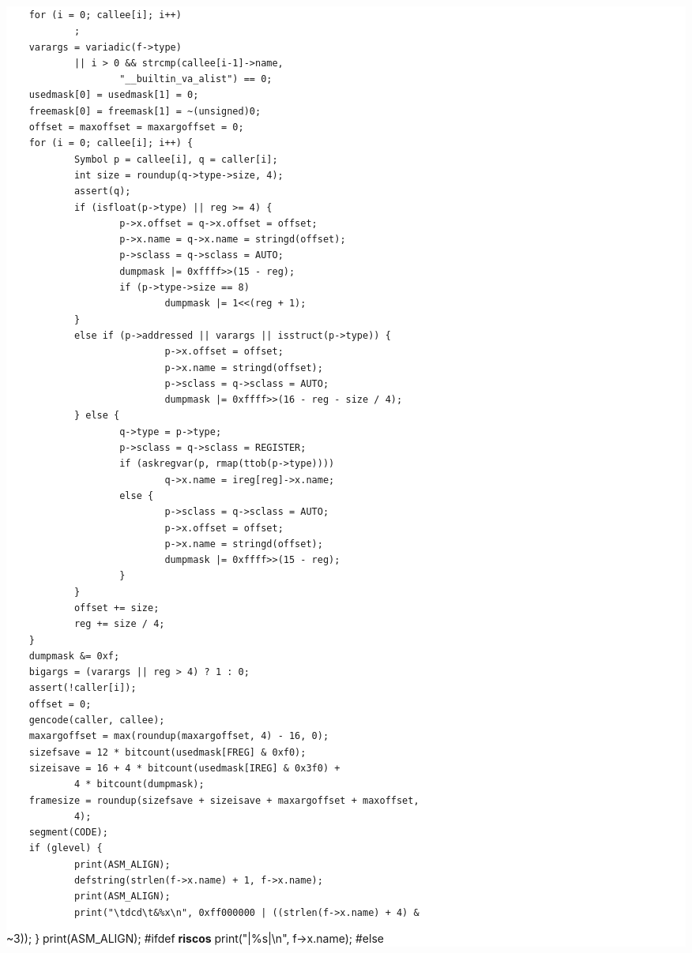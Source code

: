         for (i = 0; callee[i]; i++)
                ;
        varargs = variadic(f->type)
                || i > 0 && strcmp(callee[i-1]->name,
                        "__builtin_va_alist") == 0;
        usedmask[0] = usedmask[1] = 0;
        freemask[0] = freemask[1] = ~(unsigned)0;
        offset = maxoffset = maxargoffset = 0;
        for (i = 0; callee[i]; i++) {
                Symbol p = callee[i], q = caller[i];
                int size = roundup(q->type->size, 4);
                assert(q);
                if (isfloat(p->type) || reg >= 4) {
                        p->x.offset = q->x.offset = offset;
                        p->x.name = q->x.name = stringd(offset);
                        p->sclass = q->sclass = AUTO;
                        dumpmask |= 0xffff>>(15 - reg);
                        if (p->type->size == 8)
                                dumpmask |= 1<<(reg + 1);
                }
                else if (p->addressed || varargs || isstruct(p->type)) {
                                p->x.offset = offset;
                                p->x.name = stringd(offset);
                                p->sclass = q->sclass = AUTO;
                                dumpmask |= 0xffff>>(16 - reg - size / 4);
                } else {
                        q->type = p->type;
                        p->sclass = q->sclass = REGISTER;
                        if (askregvar(p, rmap(ttob(p->type))))
                                q->x.name = ireg[reg]->x.name;
                        else {
                                p->sclass = q->sclass = AUTO;
                                p->x.offset = offset;
                                p->x.name = stringd(offset);
                                dumpmask |= 0xffff>>(15 - reg);
                        }
                }
                offset += size;
                reg += size / 4;
        }
        dumpmask &= 0xf;
        bigargs = (varargs || reg > 4) ? 1 : 0;
        assert(!caller[i]);
        offset = 0;
        gencode(caller, callee);
        maxargoffset = max(roundup(maxargoffset, 4) - 16, 0);
        sizefsave = 12 * bitcount(usedmask[FREG] & 0xf0);
        sizeisave = 16 + 4 * bitcount(usedmask[IREG] & 0x3f0) +
                4 * bitcount(dumpmask);
        framesize = roundup(sizefsave + sizeisave + maxargoffset + maxoffset,
                4);
        segment(CODE);
        if (glevel) {
                print(ASM_ALIGN);
                defstring(strlen(f->x.name) + 1, f->x.name);
                print(ASM_ALIGN);
                print("\tdcd\t&%x\n", 0xff000000 | ((strlen(f->x.name) + 4) &
~3));
        }
        print(ASM_ALIGN);
#ifdef __riscos__
        print("|%s|\n", f->x.name);
#else